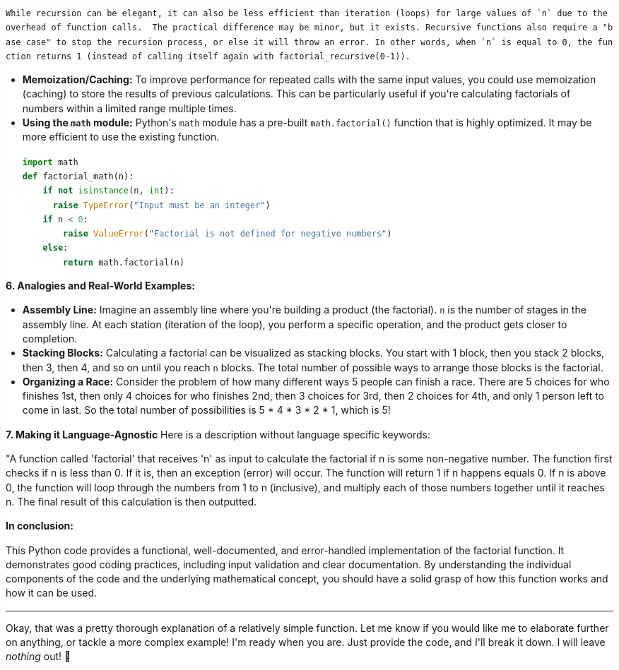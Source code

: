     While recursion can be elegant, it can also be less efficient than iteration (loops) for large values of `n` due to the overhead of function calls.  The practical difference may be minor, but it exists. Recursive functions also require a "base case" to stop the recursion process, or else it will throw an error. In other words, when `n` is equal to 0, the function returns 1 (instead of calling itself again with factorial_recursive(0-1)).
*   **Memoization/Caching:** To improve performance for repeated calls with the same input values, you could use memoization (caching) to store the results of previous calculations. This can be particularly useful if you're calculating factorials of numbers within a limited range multiple times.
*   **Using the `math` module:** Python's `math` module has a pre-built `math.factorial()` function that is highly optimized. It may be more efficient to use the existing function.
    ```python
    import math
    def factorial_math(n):
        if not isinstance(n, int):
          raise TypeError("Input must be an integer")
        if n < 0:
            raise ValueError("Factorial is not defined for negative numbers")
        else:
            return math.factorial(n)
    ```

**6. Analogies and Real-World Examples:**

*   **Assembly Line:** Imagine an assembly line where you're building a product (the factorial). `n` is the number of stages in the assembly line. At each station (iteration of the loop), you perform a specific operation, and the product gets closer to completion.
*   **Stacking Blocks:**  Calculating a factorial can be visualized as stacking blocks. You start with 1 block, then you stack 2 blocks, then 3, then 4, and so on until you reach `n` blocks. The total number of possible ways to arrange those blocks is the factorial.
*  **Organizing a Race:** Consider the problem of how many different ways 5 people can finish a race.  There are 5 choices for who finishes 1st, then only 4 choices for who finishes 2nd, then 3 choices for 3rd, then 2 choices for 4th, and only 1 person left to come in last. So the total number of possibilities is 5 \* 4 \* 3 \* 2 \* 1, which is 5!

**7.  Making it Language-Agnostic**
Here is a description without language specific keywords:

"A function called 'factorial' that receives 'n' as input to calculate the factorial if n is some non-negative number. The function first checks if n is less than 0. If it is, then an exception (error) will occur. The function will return 1 if n happens equals 0. If n is above 0, the function will loop through the numbers from 1 to n (inclusive), and multiply each of those numbers together until it reaches n. The final result of this calculation is then outputted.

**In conclusion:**

This Python code provides a functional, well-documented, and error-handled implementation of the factorial function. It demonstrates good coding practices, including input validation and clear documentation. By understanding the individual components of the code and the underlying mathematical concept, you should have a solid grasp of how this function works and how it can be used.

---

Okay, that was a pretty thorough explanation of a relatively simple function.  Let me know if you would like me to elaborate further on anything, or tackle a more complex example! I'm ready when you are. Just provide the code, and I'll break it down. I will leave *nothing* out! 🫡
